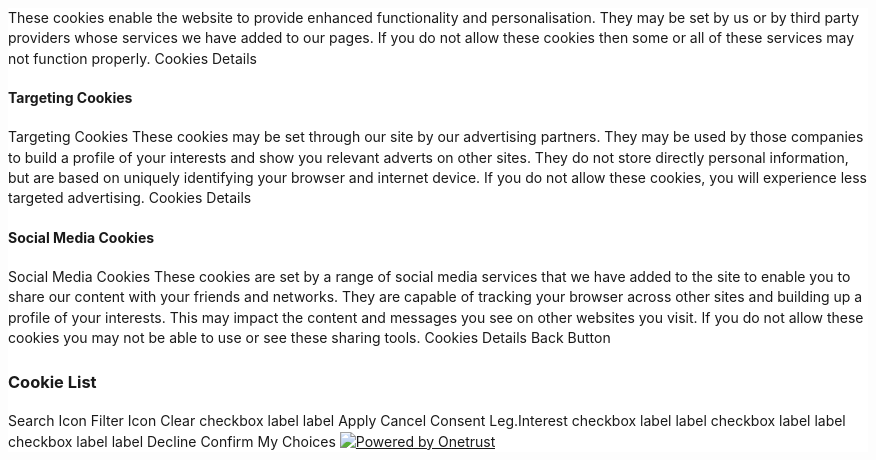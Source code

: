 These cookies enable the website to provide enhanced functionality and personalisation. They may be set by us or by third party providers whose services we have added to our pages. If you do not allow these cookies then some or all of these services may not function properly.
Cookies Details‎
#### Targeting Cookies
Targeting Cookies
These cookies may be set through our site by our advertising partners. They may be used by those companies to build a profile of your interests and show you relevant adverts on other sites. They do not store directly personal information, but are based on uniquely identifying your browser and internet device. If you do not allow these cookies, you will experience less targeted advertising.
Cookies Details‎
#### Social Media Cookies
Social Media Cookies
These cookies are set by a range of social media services that we have added to the site to enable you to share our content with your friends and networks. They are capable of tracking your browser across other sites and building up a profile of your interests. This may impact the content and messages you see on other websites you visit. If you do not allow these cookies you may not be able to use or see these sharing tools.
Cookies Details‎
Back Button
### Cookie List
Search Icon
Filter Icon
Clear
checkbox label label
Apply Cancel
Consent Leg.Interest
checkbox label label
checkbox label label
checkbox label label
Decline Confirm My Choices
[![Powered by Onetrust](https://cdn.cookielaw.org/logos/static/powered_by_logo.svg)](https://www.onetrust.com/products/cookie-consent/)
